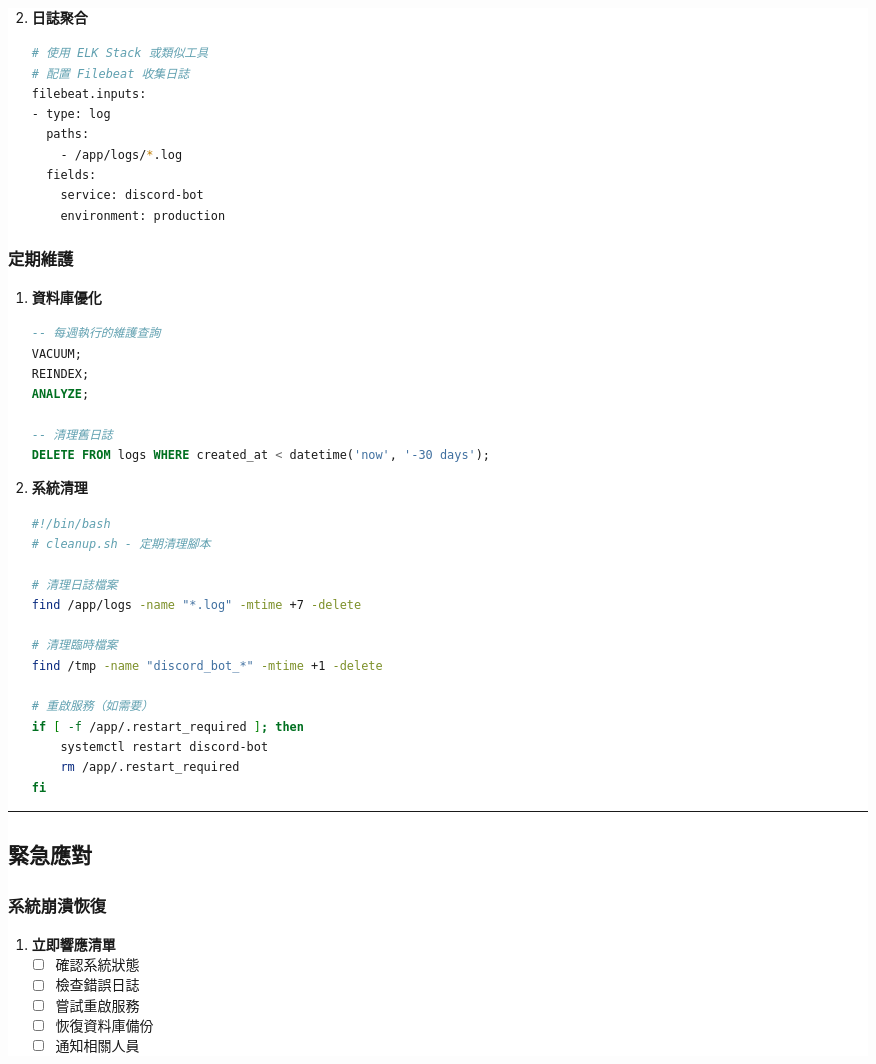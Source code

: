 2. **日誌聚合**
   ```bash
   # 使用 ELK Stack 或類似工具
   # 配置 Filebeat 收集日誌
   filebeat.inputs:
   - type: log
     paths:
       - /app/logs/*.log
     fields:
       service: discord-bot
       environment: production
   ```

### 定期維護

1. **資料庫優化**
   ```sql
   -- 每週執行的維護查詢
   VACUUM;
   REINDEX;
   ANALYZE;
   
   -- 清理舊日誌
   DELETE FROM logs WHERE created_at < datetime('now', '-30 days');
   ```

2. **系統清理**
   ```bash
   #!/bin/bash
   # cleanup.sh - 定期清理腳本
   
   # 清理日誌檔案
   find /app/logs -name "*.log" -mtime +7 -delete
   
   # 清理臨時檔案
   find /tmp -name "discord_bot_*" -mtime +1 -delete
   
   # 重啟服務（如需要）
   if [ -f /app/.restart_required ]; then
       systemctl restart discord-bot
       rm /app/.restart_required
   fi
   ```

---

## 緊急應對

### 系統崩潰恢復

1. **立即響應清單**
   - [ ] 確認系統狀態
   - [ ] 檢查錯誤日誌
   - [ ] 嘗試重啟服務
   - [ ] 恢復資料庫備份
   - [ ] 通知相關人員
